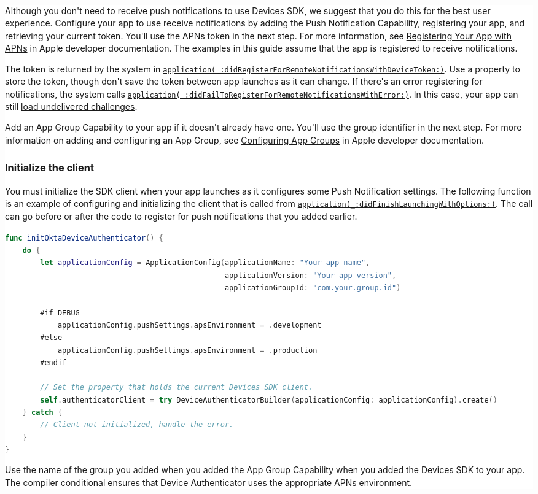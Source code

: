 Although you don't need to receive push notifications to use Devices SDK, we suggest that you do this for the best user experience. Configure your app to use receive notifications by adding the Push Notification Capability, registering your app, and retrieving your current token. You'll use the APNs token in the next step. For more information, see [Registering Your App with APNs](https://developer.apple.com/documentation/usernotifications/registering_your_app_with_apns) in Apple developer documentation. The examples in this guide assume that the app is registered to receive notifications.

The token is returned by the system in [`application(_:didRegisterForRemoteNotificationsWithDeviceToken:)`](https://developer.apple.com/documentation/uikit/uiapplicationdelegate/1622958-application). Use a property to store the token, though don't save the token between app launches as it can change. If there's an error registering for notifications, the system calls [`application(_:didFailToRegisterForRemoteNotificationsWithError:)`](https://developer.apple.com/documentation/uikit/uiapplicationdelegate/1622962-application). In this case, your app can still [load undelivered challenges](#_load_undelivered_challenges).

Add an App Group Capability to your app if it doesn't already have one. You'll use the group identifier in the next step. For more information on adding and configuring an App Group, see [Configuring App Groups](https://developer.apple.com/documentation/xcode/configuring-app-groups/) in Apple developer documentation.

### Initialize the client

You must initialize the SDK client when your app launches as it configures some Push Notification settings. The following function is an example of configuring and initializing the client that is called from [`application(_:didFinishLaunchingWithOptions:)`](https://developer.apple.com/documentation/uikit/uiapplicationdelegate/1622921-application). The call can go before or after the code to register for push notifications that you added earlier.

```swift
func initOktaDeviceAuthenticator() {
    do {
        let applicationConfig = ApplicationConfig(applicationName: "Your-app-name",
                                                  applicationVersion: "Your-app-version",
                                                  applicationGroupId: "com.your.group.id")

        #if DEBUG
            applicationConfig.pushSettings.apsEnvironment = .development
        #else
            applicationConfig.pushSettings.apsEnvironment = .production
        #endif

        // Set the property that holds the current Devices SDK client.
        self.authenticatorClient = try DeviceAuthenticatorBuilder(applicationConfig: applicationConfig).create()
    } catch {
        // Client not initialized, handle the error.
    }
}
```

Use the name of the group you added when you added the App Group Capability when you [added the Devices SDK to your app](#_add_devices_sdk_to_your_app). The compiler conditional ensures that Device Authenticator uses the appropriate APNs environment.
